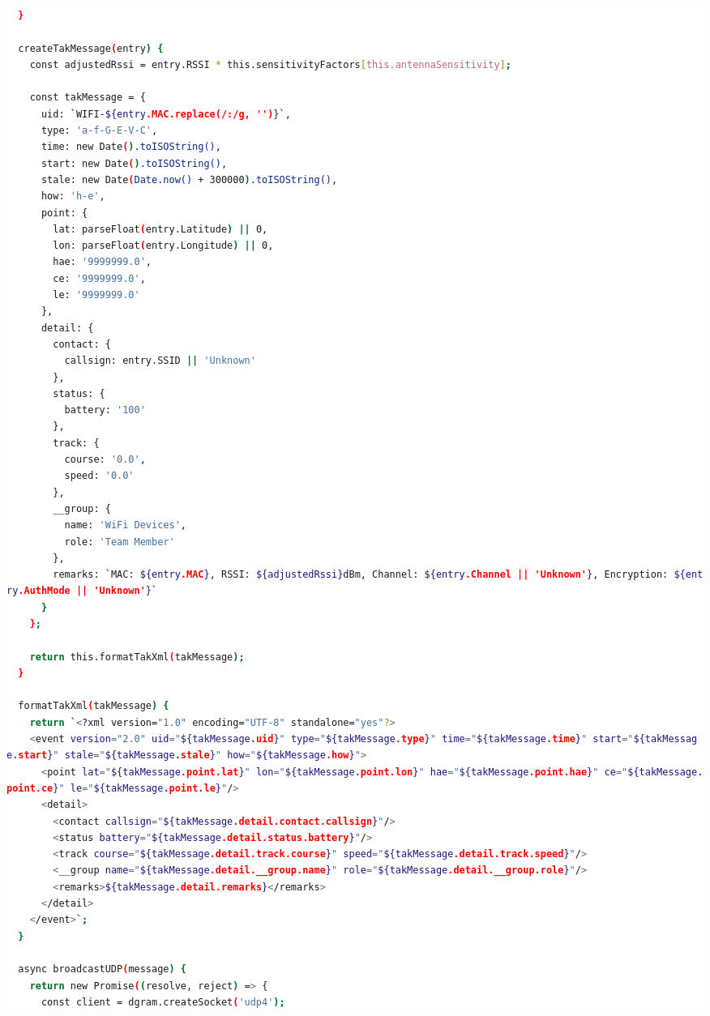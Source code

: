 ```bash
  }

  createTakMessage(entry) {
    const adjustedRssi = entry.RSSI * this.sensitivityFactors[this.antennaSensitivity];
    
    const takMessage = {
      uid: `WIFI-${entry.MAC.replace(/:/g, '')}`,
      type: 'a-f-G-E-V-C',
      time: new Date().toISOString(),
      start: new Date().toISOString(),
      stale: new Date(Date.now() + 300000).toISOString(),
      how: 'h-e',
      point: {
        lat: parseFloat(entry.Latitude) || 0,
        lon: parseFloat(entry.Longitude) || 0,
        hae: '9999999.0',
        ce: '9999999.0',
        le: '9999999.0'
      },
      detail: {
        contact: {
          callsign: entry.SSID || 'Unknown'
        },
        status: {
          battery: '100'
        },
        track: {
          course: '0.0',
          speed: '0.0'
        },
        __group: {
          name: 'WiFi Devices',
          role: 'Team Member'
        },
        remarks: `MAC: ${entry.MAC}, RSSI: ${adjustedRssi}dBm, Channel: ${entry.Channel || 'Unknown'}, Encryption: ${entry.AuthMode || 'Unknown'}`
      }
    };

    return this.formatTakXml(takMessage);
  }

  formatTakXml(takMessage) {
    return `<?xml version="1.0" encoding="UTF-8" standalone="yes"?>
    <event version="2.0" uid="${takMessage.uid}" type="${takMessage.type}" time="${takMessage.time}" start="${takMessage.start}" stale="${takMessage.stale}" how="${takMessage.how}">
      <point lat="${takMessage.point.lat}" lon="${takMessage.point.lon}" hae="${takMessage.point.hae}" ce="${takMessage.point.ce}" le="${takMessage.point.le}"/>
      <detail>
        <contact callsign="${takMessage.detail.contact.callsign}"/>
        <status battery="${takMessage.detail.status.battery}"/>
        <track course="${takMessage.detail.track.course}" speed="${takMessage.detail.track.speed}"/>
        <__group name="${takMessage.detail.__group.name}" role="${takMessage.detail.__group.role}"/>
        <remarks>${takMessage.detail.remarks}</remarks>
      </detail>
    </event>`;
  }

  async broadcastUDP(message) {
    return new Promise((resolve, reject) => {
      const client = dgram.createSocket('udp4');
```